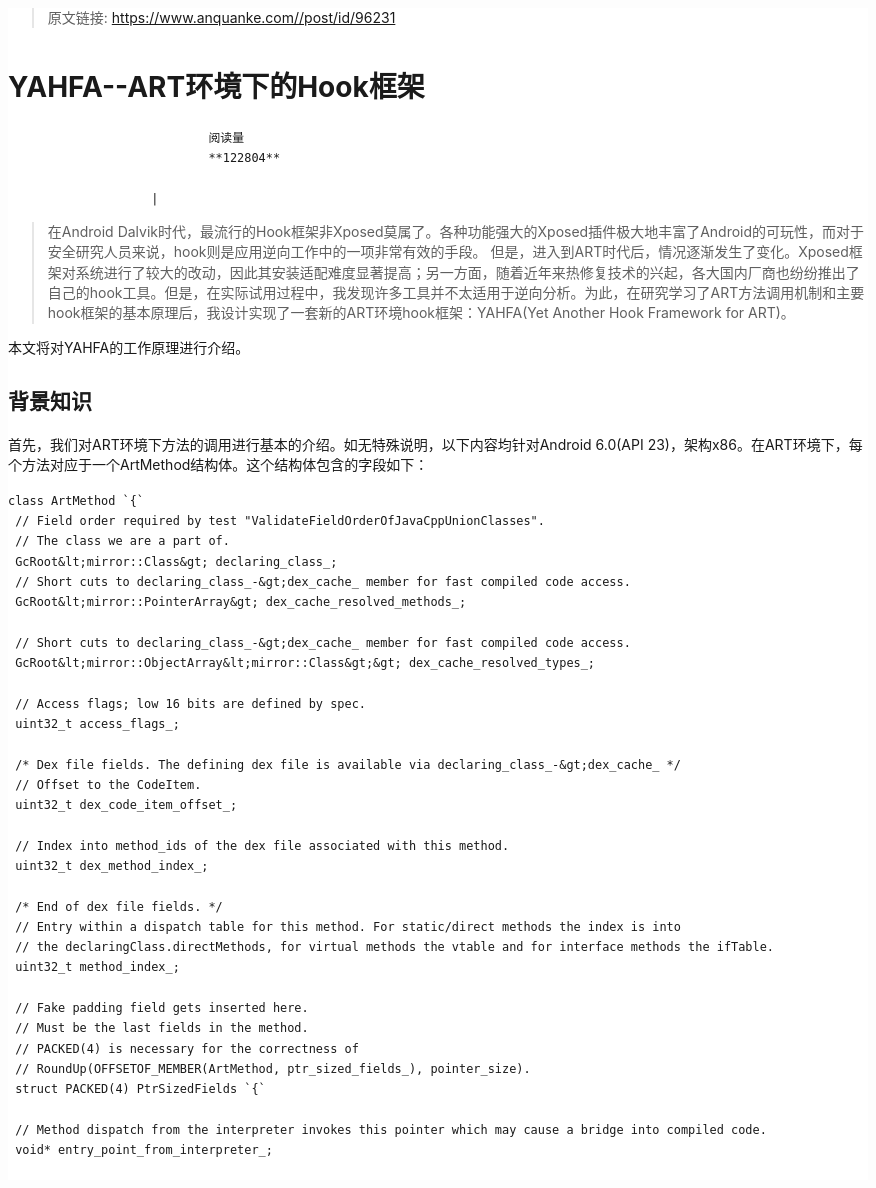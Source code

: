 > 原文链接: https://www.anquanke.com//post/id/96231 


# YAHFA--ART环境下的Hook框架


                                阅读量   
                                **122804**
                            
                        |
                        
                                                                                    



> 在Android Dalvik时代，最流行的Hook框架非Xposed莫属了。各种功能强大的Xposed插件极大地丰富了Android的可玩性，而对于安全研究人员来说，hook则是应用逆向工作中的一项非常有效的手段。
但是，进入到ART时代后，情况逐渐发生了变化。Xposed框架对系统进行了较大的改动，因此其安装适配难度显著提高；另一方面，随着近年来热修复技术的兴起，各大国内厂商也纷纷推出了自己的hook工具。但是，在实际试用过程中，我发现许多工具并不太适用于逆向分析。为此，在研究学习了ART方法调用机制和主要hook框架的基本原理后，我设计实现了一套新的ART环境hook框架：YAHFA(Yet Another Hook Framework for ART)。

本文将对YAHFA的工作原理进行介绍。

## 

## 背景知识

首先，我们对ART环境下方法的调用进行基本的介绍。如无特殊说明，以下内容均针对Android 6.0(API 23)，架构x86。在ART环境下，每个方法对应于一个ArtMethod结构体。这个结构体包含的字段如下：

```
class ArtMethod `{`
 // Field order required by test "ValidateFieldOrderOfJavaCppUnionClasses". 
 // The class we are a part of. 
 GcRoot&lt;mirror::Class&gt; declaring_class_; 
 // Short cuts to declaring_class_-&gt;dex_cache_ member for fast compiled code access. 
 GcRoot&lt;mirror::PointerArray&gt; dex_cache_resolved_methods_;
 
 // Short cuts to declaring_class_-&gt;dex_cache_ member for fast compiled code access. 
 GcRoot&lt;mirror::ObjectArray&lt;mirror::Class&gt;&gt; dex_cache_resolved_types_;
 
 // Access flags; low 16 bits are defined by spec. 
 uint32_t access_flags_;
 
 /* Dex file fields. The defining dex file is available via declaring_class_-&gt;dex_cache_ */ 
 // Offset to the CodeItem. 
 uint32_t dex_code_item_offset_;
 
 // Index into method_ids of the dex file associated with this method. 
 uint32_t dex_method_index_;
 
 /* End of dex file fields. */ 
 // Entry within a dispatch table for this method. For static/direct methods the index is into 
 // the declaringClass.directMethods, for virtual methods the vtable and for interface methods the ifTable. 
 uint32_t method_index_;
 
 // Fake padding field gets inserted here. 
 // Must be the last fields in the method. 
 // PACKED(4) is necessary for the correctness of 
 // RoundUp(OFFSETOF_MEMBER(ArtMethod, ptr_sized_fields_), pointer_size). 
 struct PACKED(4) PtrSizedFields `{`
 
 // Method dispatch from the interpreter invokes this pointer which may cause a bridge into compiled code. 
 void* entry_point_from_interpreter_;
 
```